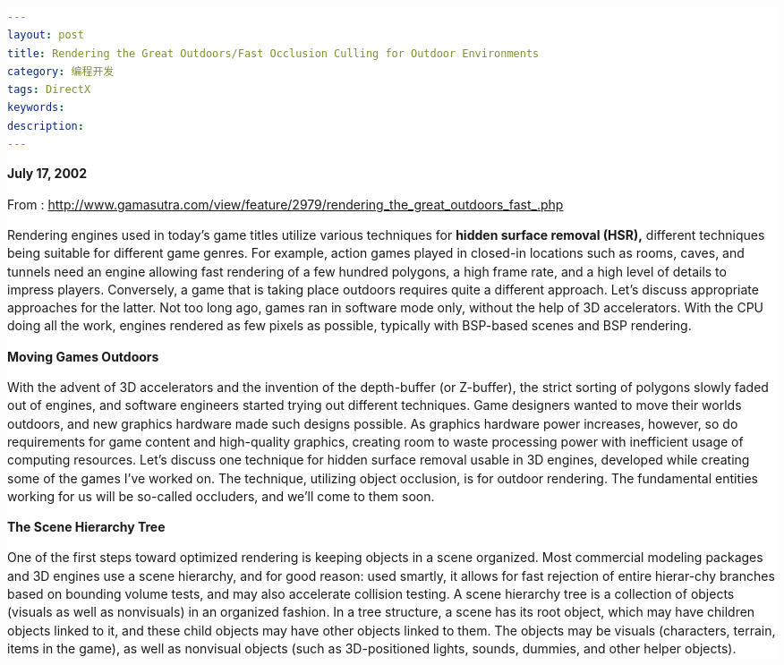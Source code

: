 ```yaml
---
layout: post
title: Rendering the Great Outdoors/Fast Occlusion Culling for Outdoor Environments
category: 编程开发
tags: DirectX
keywords: 
description: 
---
```


**July 17, 2002**

From :
<http://www.gamasutra.com/view/feature/2979/rendering_the_great_outdoors_fast_.php>

Rendering engines used in today’s game titles utilize various techniques
for **hidden surface removal (HSR),** different techniques being
suitable for different game genres. For example, action games played in
closed-in locations such as rooms, caves, and tunnels need an engine
allowing fast rendering of a few hundred polygons, a high frame rate,
and a high level of details to impress players. Conversely, a game that
is taking place outdoors requires quite a different approach. Let’s
discuss appropriate approaches for the latter. Not too long ago, games
ran in software mode only, without the help of 3D accelerators. With the
CPU doing all the work, engines rendered as few pixels as possible,
typically with BSP-based scenes and BSP rendering.

**Moving Games Outdoors**

With the advent of 3D accelerators and the invention of the depth-buffer
(or Z-buffer), the strict sorting of polygons slowly faded out of
engines, and software engineers started trying out different techniques.
Game designers wanted to move their worlds outdoors, and new graphics
hardware made such designs possible. As graphics hardware power
increases, however, so do requirements for game content and high-quality
graphics, creating room to waste processing power with inefficient usage
of computing resources. Let’s discuss one technique for hidden surface
removal usable in 3D engines, developed while creating some of the games
I’ve worked on. The technique, utilizing object occlusion, is for
outdoor rendering. The fundamental entities working for us will be
so-called occluders, and we’ll come to them soon.

**The Scene Hierarchy Tree**

One of the first steps toward optimized rendering is keeping objects in
a scene organized. Most commercial modeling packages and 3D engines use
a scene hierarchy, and for good reason: used smartly, it allows for fast
rejection of entire hierar-chy branches based on bounding volume tests,
and may also accelerate collision testing. A scene hierarchy tree is a
collection of objects (visuals as well as nonvisuals) in an organized
fashion. In a tree structure, a scene has its root object, which may
have children objects linked to it, and these child objects may have
other objects linked to them. The objects may be visuals (characters,
terrain, items in the game), as well as nonvisual objects (such as
3D-positioned lights, sounds, dummies, and other helper objects).

